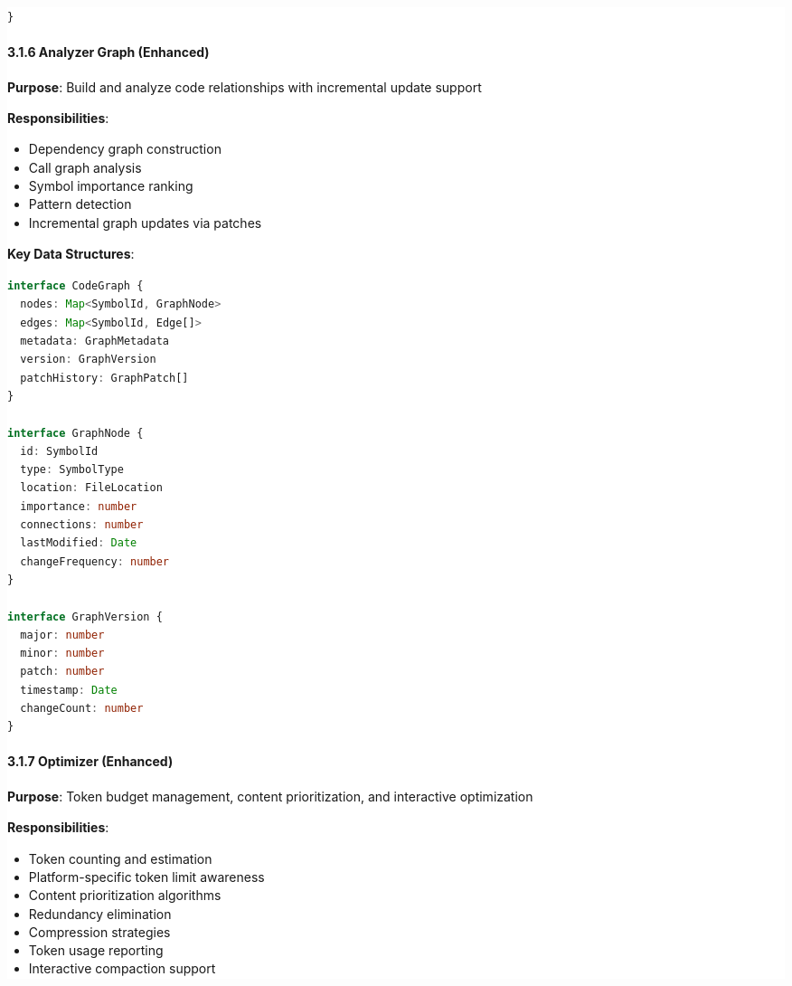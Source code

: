 ```typescript
}
```

#### 3.1.6 Analyzer Graph (Enhanced)
**Purpose**: Build and analyze code relationships with incremental update support

**Responsibilities**:
- Dependency graph construction
- Call graph analysis
- Symbol importance ranking
- Pattern detection
- Incremental graph updates via patches

**Key Data Structures**:
```typescript
interface CodeGraph {
  nodes: Map<SymbolId, GraphNode>
  edges: Map<SymbolId, Edge[]>
  metadata: GraphMetadata
  version: GraphVersion
  patchHistory: GraphPatch[]
}

interface GraphNode {
  id: SymbolId
  type: SymbolType
  location: FileLocation
  importance: number
  connections: number
  lastModified: Date
  changeFrequency: number
}

interface GraphVersion {
  major: number
  minor: number
  patch: number
  timestamp: Date
  changeCount: number
}
```

#### 3.1.7 Optimizer (Enhanced)
**Purpose**: Token budget management, content prioritization, and interactive optimization

**Responsibilities**:
- Token counting and estimation
- Platform-specific token limit awareness
- Content prioritization algorithms
- Redundancy elimination
- Compression strategies
- Token usage reporting
- Interactive compaction support
